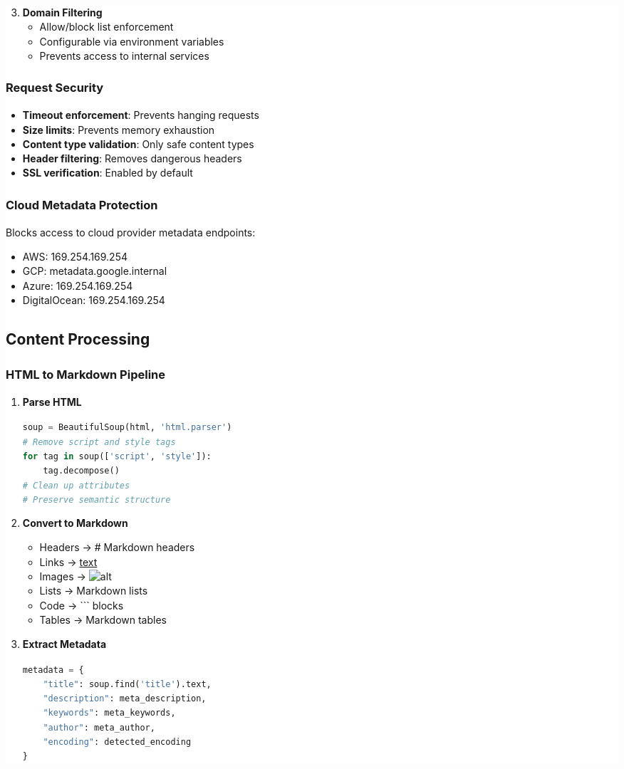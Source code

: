 3. **Domain Filtering**
   - Allow/block list enforcement
   - Configurable via environment variables
   - Prevents access to internal services

### Request Security

- **Timeout enforcement**: Prevents hanging requests
- **Size limits**: Prevents memory exhaustion
- **Content type validation**: Only safe content types
- **Header filtering**: Removes dangerous headers
- **SSL verification**: Enabled by default

### Cloud Metadata Protection

Blocks access to cloud provider metadata endpoints:
- AWS: 169.254.169.254
- GCP: metadata.google.internal
- Azure: 169.254.169.254
- DigitalOcean: 169.254.169.254

## Content Processing

### HTML to Markdown Pipeline

1. **Parse HTML**
   ```python
   soup = BeautifulSoup(html, 'html.parser')
   # Remove script and style tags
   for tag in soup(['script', 'style']):
       tag.decompose()
   # Clean up attributes
   # Preserve semantic structure
   ```

2. **Convert to Markdown**
   - Headers → # Markdown headers
   - Links → [text](url)
   - Images → ![alt](src)
   - Lists → Markdown lists
   - Code → ``` blocks
   - Tables → Markdown tables

3. **Extract Metadata**
   ```python
   metadata = {
       "title": soup.find('title').text,
       "description": meta_description,
       "keywords": meta_keywords,
       "author": meta_author,
       "encoding": detected_encoding
   }
   ```
